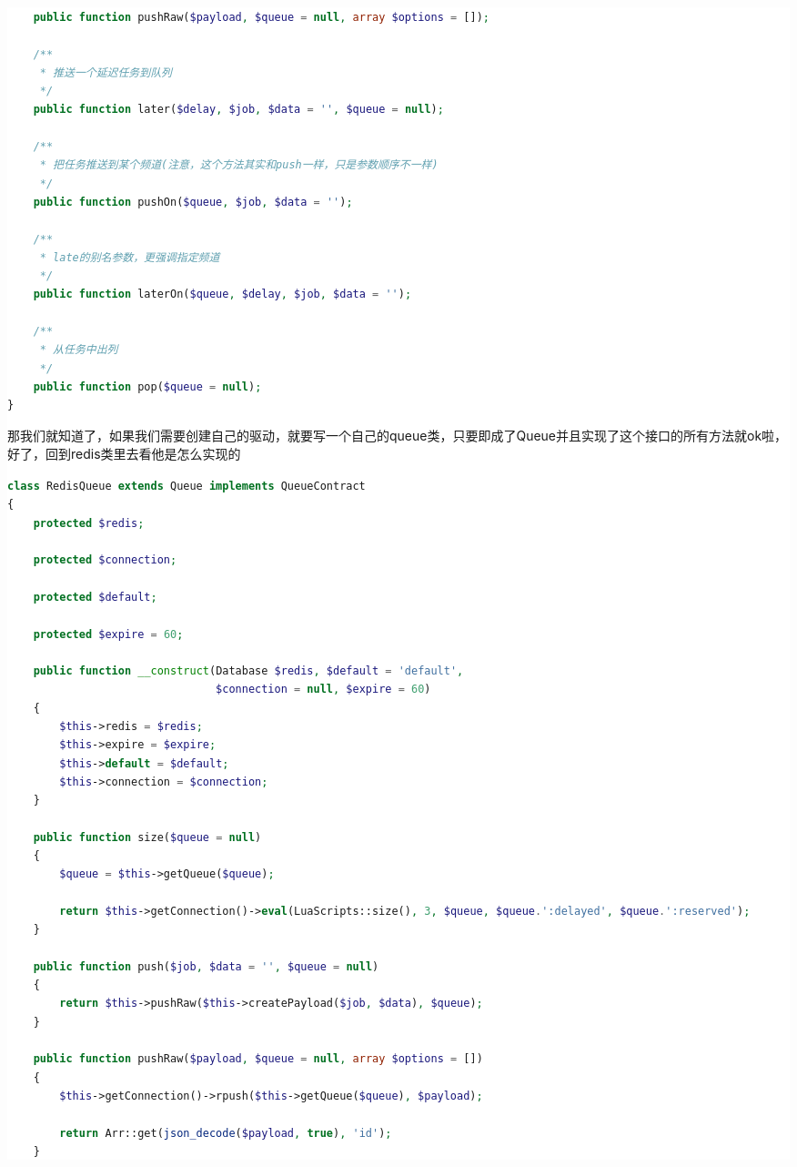 ```php
    public function pushRaw($payload, $queue = null, array $options = []);

    /**
     * 推送一个延迟任务到队列
     */
    public function later($delay, $job, $data = '', $queue = null);

    /**
     * 把任务推送到某个频道(注意，这个方法其实和push一样，只是参数顺序不一样)
     */
    public function pushOn($queue, $job, $data = '');

    /**
     * late的别名参数，更强调指定频道
     */
    public function laterOn($queue, $delay, $job, $data = '');

    /**
     * 从任务中出列
     */
    public function pop($queue = null);
}
```
那我们就知道了，如果我们需要创建自己的驱动，就要写一个自己的queue类，只要即成了Queue并且实现了这个接口的所有方法就ok啦，好了，回到redis类里去看他是怎么实现的
```php
class RedisQueue extends Queue implements QueueContract
{
    protected $redis;

    protected $connection;

    protected $default;

    protected $expire = 60;

    public function __construct(Database $redis, $default = 'default',
                                $connection = null, $expire = 60)
    {
        $this->redis = $redis;
        $this->expire = $expire;
        $this->default = $default;
        $this->connection = $connection;
    }

    public function size($queue = null)
    {
        $queue = $this->getQueue($queue);

        return $this->getConnection()->eval(LuaScripts::size(), 3, $queue, $queue.':delayed', $queue.':reserved');
    }

    public function push($job, $data = '', $queue = null)
    {
        return $this->pushRaw($this->createPayload($job, $data), $queue);
    }

    public function pushRaw($payload, $queue = null, array $options = [])
    {
        $this->getConnection()->rpush($this->getQueue($queue), $payload);

        return Arr::get(json_decode($payload, true), 'id');
    }
```